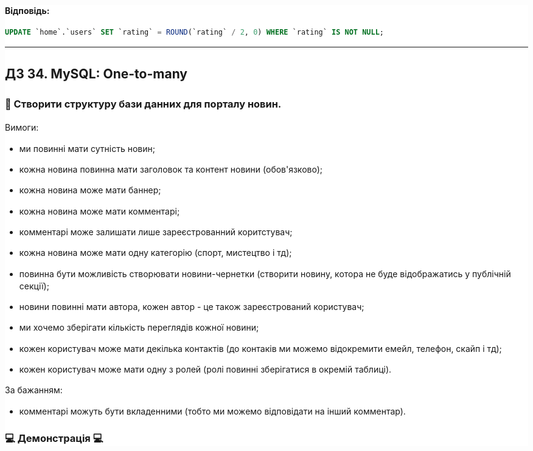    **Відповідь:**
   
  ```sql
  UPDATE `home`.`users` SET `rating` = ROUND(`rating` / 2, 0) WHERE `rating` IS NOT NULL;
  ```

---

## <a id="hw-34">ДЗ 34. MySQL: One-to-many</a>

### 📝 Створити структуру бази данних для порталу новин.

Вимоги:

- ми повинні мати сутність новин;

- кожна новина повинна мати заголовок та контент новини (обов'язково);

- кожна новина може мати баннер;

- кожна новина може мати комментарі;

- комментарі може залишати лише зареєстрованний коритстувач;

- кожна новина може мати одну категорію (спорт, мистецтво і тд);

- повинна бути можливість створювати новини-чернетки (створити новину, котора не буде відображатись у публічній секції);

- новини повинні мати автора, кожен автор - це також зареєстрований користувач;

- ми хочемо зберігати кількість переглядів кожної новини;

- кожен користувач може мати декілька контактів (до контаків ми можемо відокремити емейл, телефон, скайп і тд);

- кожен користувач може мати одну з ролей (ролі повинні зберігатися в окремій таблиці).

За бажанням: 

- комментарі можуть бути вкладенними (тобто ми можемо відповідати на інший комментар).

### 💻 Демонстрація 💻
